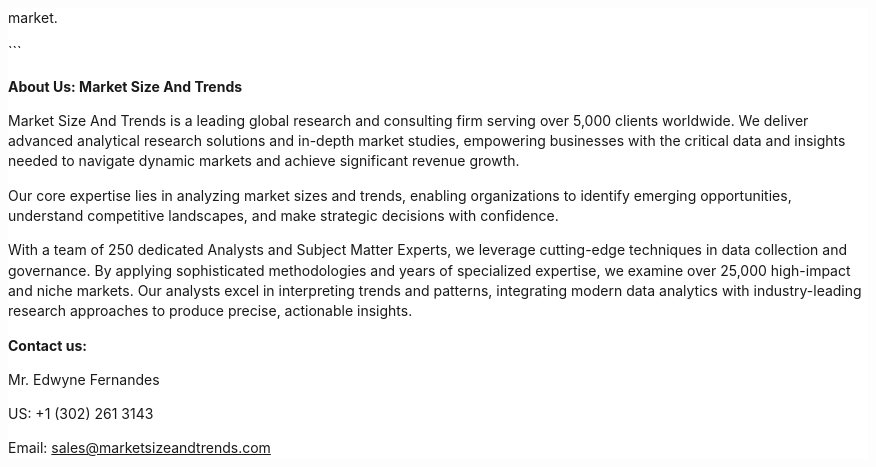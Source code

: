 market.</p></body></html>```</p><p><strong>About Us:&nbsp;Market Size And Trends</strong></p><p>Market Size And Trends&nbsp;is a leading global research and consulting firm serving over 5,000 clients worldwide. We deliver advanced analytical research solutions and in-depth market studies, empowering businesses with the critical data and insights needed to navigate dynamic markets and achieve significant revenue growth.</p><p>Our core expertise lies in analyzing market sizes and trends, enabling organizations to identify emerging opportunities, understand competitive landscapes, and make strategic decisions with confidence.</p><p>With a team of 250 dedicated Analysts and Subject Matter Experts, we leverage cutting-edge techniques in data collection and governance. By applying sophisticated methodologies and years of specialized expertise, we examine over 25,000 high-impact and niche markets. Our analysts excel in interpreting trends and patterns, integrating modern data analytics with industry-leading research approaches to produce precise, actionable insights.</p><p><strong>Contact us:</strong></p><p>Mr. Edwyne Fernandes</p><p>US: +1 (302) 261 3143</p><p>Email: <a href="mailto:sales@marketsizeandtrends.com">sales@marketsizeandtrends.com</a>&nbsp;</p>
